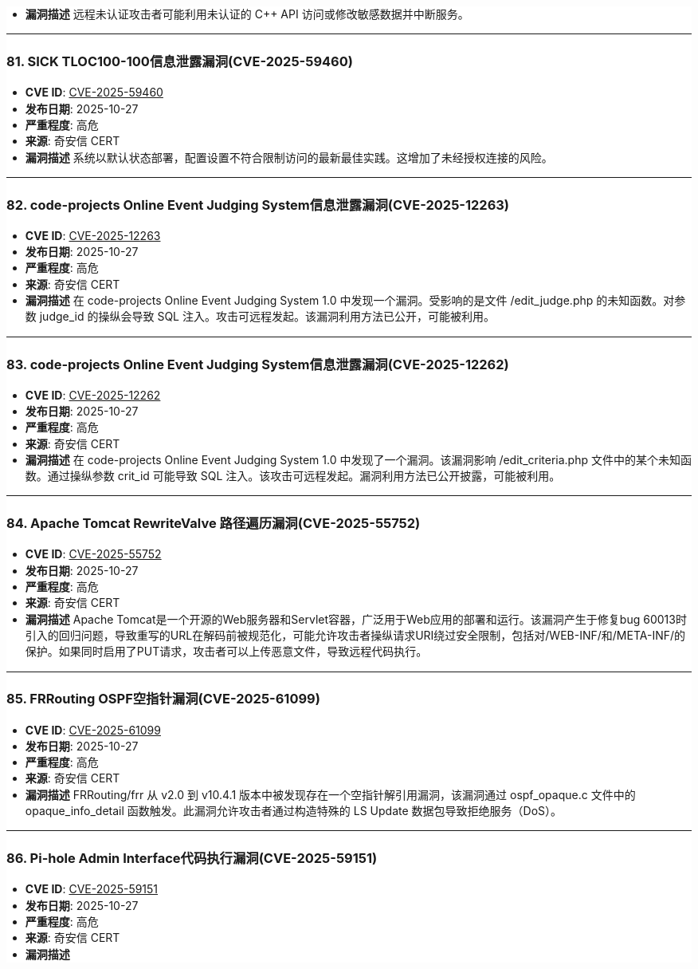 - **漏洞描述**
远程未认证攻击者可能利用未认证的 C++ API 访问或修改敏感数据并中断服务。
---
### 81. SICK TLOC100-100信息泄露漏洞(CVE-2025-59460)
- **CVE ID**: [CVE-2025-59460](https://cve.mitre.org/cgi-bin/cvename.cgi?name=CVE-2025-59460)
- **发布日期**: 2025-10-27
- **严重程度**: 高危
- **来源**: 奇安信 CERT
- **漏洞描述**
系统以默认状态部署，配置设置不符合限制访问的最新最佳实践。这增加了未经授权连接的风险。
---
### 82. code-projects Online Event Judging System信息泄露漏洞(CVE-2025-12263)
- **CVE ID**: [CVE-2025-12263](https://cve.mitre.org/cgi-bin/cvename.cgi?name=CVE-2025-12263)
- **发布日期**: 2025-10-27
- **严重程度**: 高危
- **来源**: 奇安信 CERT
- **漏洞描述**
在 code-projects Online Event Judging System 1.0 中发现一个漏洞。受影响的是文件 /edit_judge.php 的未知函数。对参数 judge_id 的操纵会导致 SQL 注入。攻击可远程发起。该漏洞利用方法已公开，可能被利用。
---
### 83. code-projects Online Event Judging System信息泄露漏洞(CVE-2025-12262)
- **CVE ID**: [CVE-2025-12262](https://cve.mitre.org/cgi-bin/cvename.cgi?name=CVE-2025-12262)
- **发布日期**: 2025-10-27
- **严重程度**: 高危
- **来源**: 奇安信 CERT
- **漏洞描述**
在 code-projects Online Event Judging System 1.0 中发现了一个漏洞。该漏洞影响 /edit_criteria.php 文件中的某个未知函数。通过操纵参数 crit_id 可能导致 SQL 注入。该攻击可远程发起。漏洞利用方法已公开披露，可能被利用。
---
### 84. Apache Tomcat RewriteValve 路径遍历漏洞(CVE-2025-55752)
- **CVE ID**: [CVE-2025-55752](https://cve.mitre.org/cgi-bin/cvename.cgi?name=CVE-2025-55752)
- **发布日期**: 2025-10-27
- **严重程度**: 高危
- **来源**: 奇安信 CERT
- **漏洞描述**
Apache Tomcat是一个开源的Web服务器和Servlet容器，广泛用于Web应用的部署和运行。该漏洞产生于修复bug 60013时引入的回归问题，导致重写的URL在解码前被规范化，可能允许攻击者操纵请求URI绕过安全限制，包括对/WEB-INF/和/META-INF/的保护。如果同时启用了PUT请求，攻击者可以上传恶意文件，导致远程代码执行。
---
### 85. FRRouting OSPF空指针漏洞(CVE-2025-61099)
- **CVE ID**: [CVE-2025-61099](https://cve.mitre.org/cgi-bin/cvename.cgi?name=CVE-2025-61099)
- **发布日期**: 2025-10-27
- **严重程度**: 高危
- **来源**: 奇安信 CERT
- **漏洞描述**
FRRouting/frr 从 v2.0 到 v10.4.1 版本中被发现存在一个空指针解引用漏洞，该漏洞通过 ospf_opaque.c 文件中的 opaque_info_detail 函数触发。此漏洞允许攻击者通过构造特殊的 LS Update 数据包导致拒绝服务（DoS）。
---
### 86. Pi-hole Admin Interface代码执行漏洞(CVE-2025-59151)
- **CVE ID**: [CVE-2025-59151](https://cve.mitre.org/cgi-bin/cvename.cgi?name=CVE-2025-59151)
- **发布日期**: 2025-10-27
- **严重程度**: 高危
- **来源**: 奇安信 CERT
- **漏洞描述**
